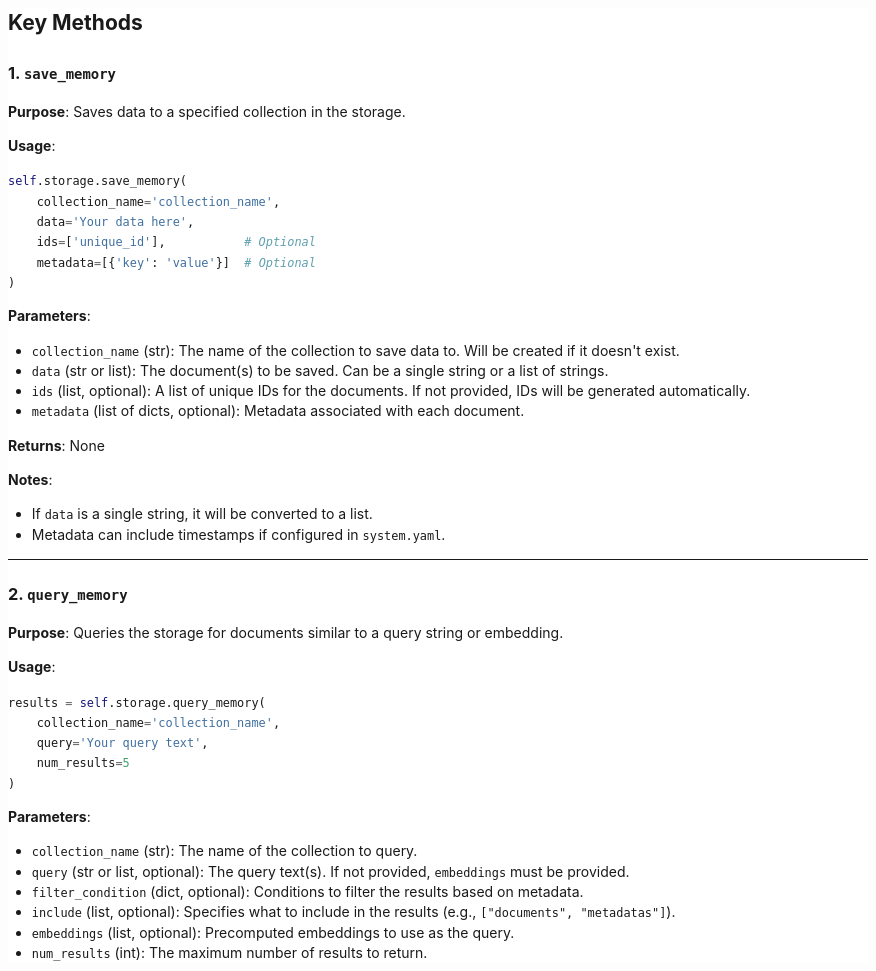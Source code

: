 
## Key Methods

### 1. `save_memory`

**Purpose**: Saves data to a specified collection in the storage.

**Usage**:

```python
self.storage.save_memory(
    collection_name='collection_name',
    data='Your data here',
    ids=['unique_id'],           # Optional
    metadata=[{'key': 'value'}]  # Optional
)
```

**Parameters**:

- `collection_name` (str): The name of the collection to save data to. Will be created if it doesn't exist.
- `data` (str or list): The document(s) to be saved. Can be a single string or a list of strings.
- `ids` (list, optional): A list of unique IDs for the documents. If not provided, IDs will be generated automatically.
- `metadata` (list of dicts, optional): Metadata associated with each document.

**Returns**: None

**Notes**:

- If `data` is a single string, it will be converted to a list.
- Metadata can include timestamps if configured in `system.yaml`.

---

### 2. `query_memory`

**Purpose**: Queries the storage for documents similar to a query string or embedding.

**Usage**:

```python
results = self.storage.query_memory(
    collection_name='collection_name',
    query='Your query text',
    num_results=5
)
```

**Parameters**:

- `collection_name` (str): The name of the collection to query.
- `query` (str or list, optional): The query text(s). If not provided, `embeddings` must be provided.
- `filter_condition` (dict, optional): Conditions to filter the results based on metadata.
- `include` (list, optional): Specifies what to include in the results (e.g., `["documents", "metadatas"]`).
- `embeddings` (list, optional): Precomputed embeddings to use as the query.
- `num_results` (int): The maximum number of results to return.
